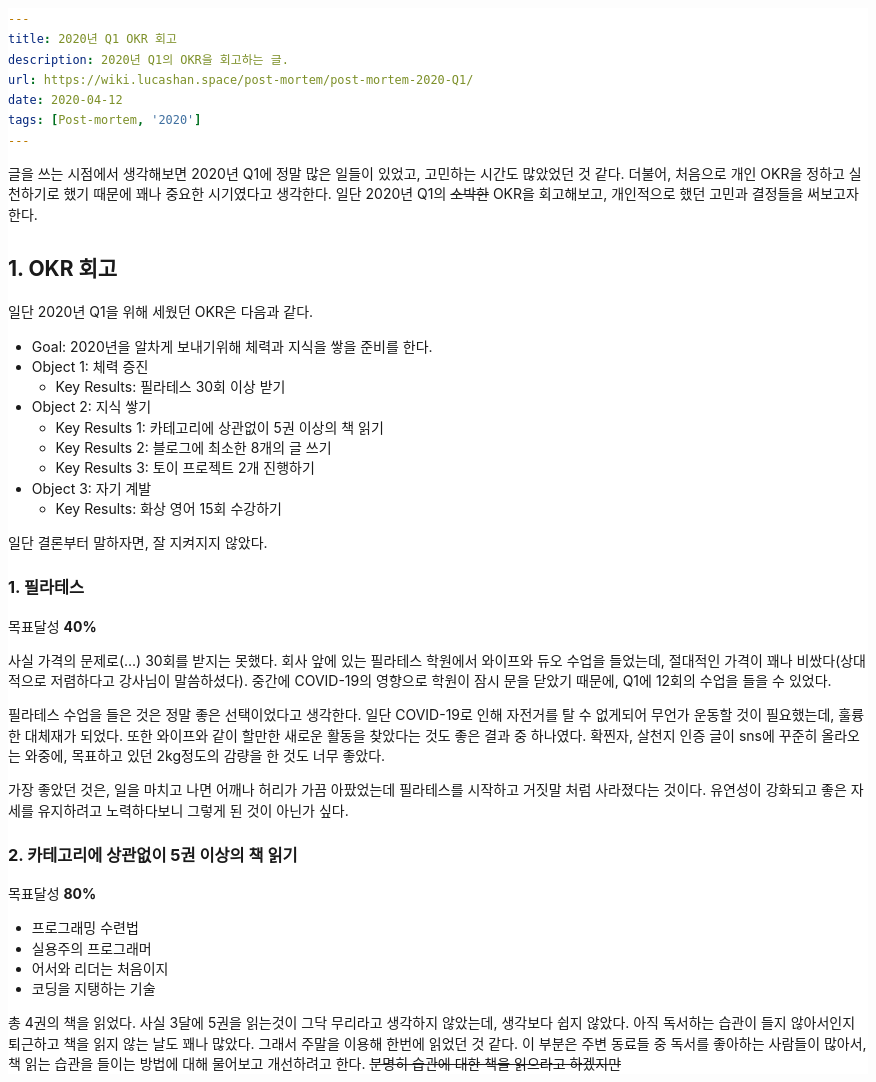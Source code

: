 ```yaml
---
title: 2020년 Q1 OKR 회고
description: 2020년 Q1의 OKR을 회고하는 글.
url: https://wiki.lucashan.space/post-mortem/post-mortem-2020-Q1/
date: 2020-04-12
tags: [Post-mortem, '2020']
---
```


글을 쓰는 시점에서 생각해보면 2020년 Q1에 정말 많은 일들이 있었고, 고민하는 시간도 많았었던 것 같다. 더불어, 처음으로 개인 OKR을 정하고 실천하기로 했기 때문에 꽤나 중요한 시기였다고 생각한다. 일단 2020년 Q1의 ~~소박한~~ OKR을 회고해보고, 개인적으로 했던 고민과 결정들을 써보고자 한다.

## 1. OKR 회고

일단 2020년 Q1을 위해 세웠던 OKR은 다음과 같다.

- Goal: 2020년을 알차게 보내기위해 체력과 지식을 쌓을 준비를 한다.
- Object 1: 체력 증진
  - Key Results: 필라테스 30회 이상 받기
- Object 2: 지식 쌓기
  - Key Results 1: 카테고리에 상관없이 5권 이상의 책 읽기
  - Key Results 2: 블로그에 최소한 8개의 글 쓰기
  - Key Results 3: 토이 프로젝트 2개 진행하기
- Object 3: 자기 계발
  - Key Results: 화상 영어 15회 수강하기

일단 결론부터 말하자면, 잘 지켜지지 않았다.

### 1. 필라테스

목표달성 **40%**

사실 가격의 문제로(...) 30회를 받지는 못했다. 회사 앞에 있는 필라테스 학원에서 와이프와 듀오 수업을 들었는데, 절대적인 가격이 꽤나 비쌌다(상대적으로 저렴하다고 강사님이 말씀하셨다). 중간에 COVID-19의 영향으로 학원이 잠시 문을 닫았기 때문에, Q1에 12회의 수업을 들을 수 있었다.

필라테스 수업을 들은 것은 정말 좋은 선택이었다고 생각한다. 일단 COVID-19로 인해 자전거를 탈 수 없게되어 무언가 운동할 것이 필요했는데, 훌륭한 대체재가 되었다. 또한 와이프와 같이 할만한 새로운 활동을 찾았다는 것도 좋은 결과 중 하나였다. 확찐자, 살천지 인증 글이 sns에 꾸준히 올라오는 와중에, 목표하고 있던 2kg정도의 감량을 한 것도 너무 좋았다.

가장 좋았던 것은, 일을 마치고 나면 어깨나 허리가 가끔 아팠었는데 필라테스를 시작하고 거짓말 처럼 사라졌다는 것이다. 유연성이 강화되고 좋은 자세를 유지하려고 노력하다보니 그렇게 된 것이 아닌가 싶다.

### 2. 카테고리에 상관없이 5권 이상의 책 읽기

목표달성 **80%**

- 프로그래밍 수련법
- 실용주의 프로그래머
- 어서와 리더는 처음이지
- 코딩을 지탱하는 기술

총 4권의 책을 읽었다. 사실 3달에 5권을 읽는것이 그닥 무리라고 생각하지 않았는데, 생각보다 쉽지 않았다. 아직 독서하는 습관이 들지 않아서인지 퇴근하고 책을 읽지 않는 날도 꽤나 많았다. 그래서 주말을 이용해 한번에 읽었던 것 같다. 이 부분은 주변 동료들 중 독서를 좋아하는 사람들이 많아서, 책 읽는 습관을 들이는 방법에 대해 물어보고 개선하려고 한다. ~~분명히 습관에 대한 책을 읽으라고 하겠지만~~
